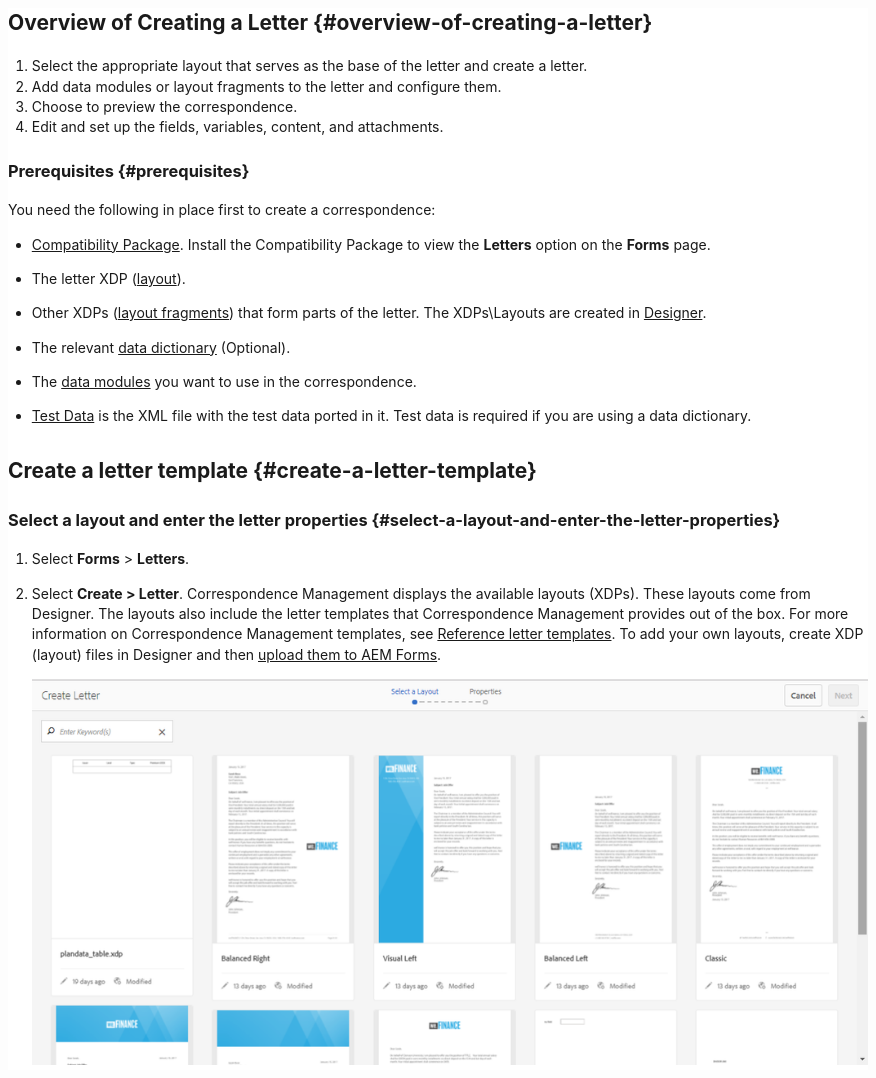 ## Overview of Creating a Letter {#overview-of-creating-a-letter}

1. Select the appropriate layout that serves as the base of the letter and create a letter.
1. Add data modules or layout fragments to the letter and configure them.
1. Choose to preview the correspondence.
1. Edit and set up the fields, variables, content, and attachments.

### Prerequisites {#prerequisites}

You need the following in place first to create a correspondence:

* [Compatibility Package](https://helpx.adobe.com/in/experience-manager/6-4/forms/using/compatibility-package.html). Install the Compatibility Package to view the **Letters** option on the **Forms** page.

* The letter XDP ([layout](/forms/using/document-fragments.md)).
* Other XDPs ([layout fragments](/forms/using/document-fragments.md#main-pars_header_13)) that form parts of the letter. The XDPs\Layouts are created in [Designer](https://help.adobe.com/en_US/AEMForms/6.1/DesignerHelp/).

* The relevant [data dictionary](../../forms/using/data-dictionary.md) (Optional).
* The [data modules](/forms/using/document-fragments.md) you want to use in the correspondence.
* [Test Data](../../forms/using/data-dictionary.md#p-working-with-test-data-p) is the XML file with the test data ported in it. Test data is required if you are using a data dictionary.

## Create a letter template {#create-a-letter-template}

### Select a layout and enter the letter properties {#select-a-layout-and-enter-the-letter-properties}

1. Select **Forms** &gt; **Letters**.

1. Select **Create &gt; Letter**. Correspondence Management displays the available layouts (XDPs). These layouts come from Designer. The layouts also include the letter templates that Correspondence Management provides out of the box. For more information on Correspondence Management templates, see [Reference letter templates](/forms/using/reference-cm-layout-templates.md). To add your own layouts, create XDP (layout) files in Designer and then [upload them to AEM Forms](../../forms/using/get-xdp-pdf-documents-aem.md).

   ![](assets/create-letter.png)
